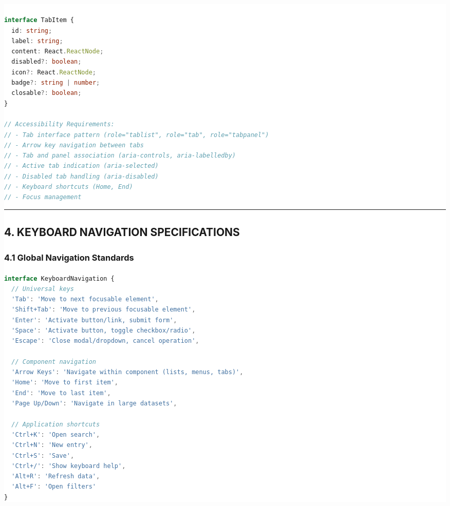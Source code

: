 ```typescript

interface TabItem {
  id: string;
  label: string;
  content: React.ReactNode;
  disabled?: boolean;
  icon?: React.ReactNode;
  badge?: string | number;
  closable?: boolean;
}

// Accessibility Requirements:
// - Tab interface pattern (role="tablist", role="tab", role="tabpanel")
// - Arrow key navigation between tabs
// - Tab and panel association (aria-controls, aria-labelledby)
// - Active tab indication (aria-selected)
// - Disabled tab handling (aria-disabled)
// - Keyboard shortcuts (Home, End)
// - Focus management
```

---

## 4. KEYBOARD NAVIGATION SPECIFICATIONS

### 4.1 Global Navigation Standards
```typescript
interface KeyboardNavigation {
  // Universal keys
  'Tab': 'Move to next focusable element',
  'Shift+Tab': 'Move to previous focusable element',
  'Enter': 'Activate button/link, submit form',
  'Space': 'Activate button, toggle checkbox/radio',
  'Escape': 'Close modal/dropdown, cancel operation',

  // Component navigation
  'Arrow Keys': 'Navigate within component (lists, menus, tabs)',
  'Home': 'Move to first item',
  'End': 'Move to last item',
  'Page Up/Down': 'Navigate in large datasets',

  // Application shortcuts
  'Ctrl+K': 'Open search',
  'Ctrl+N': 'New entry',
  'Ctrl+S': 'Save',
  'Ctrl+/': 'Show keyboard help',
  'Alt+R': 'Refresh data',
  'Alt+F': 'Open filters'
}
```
